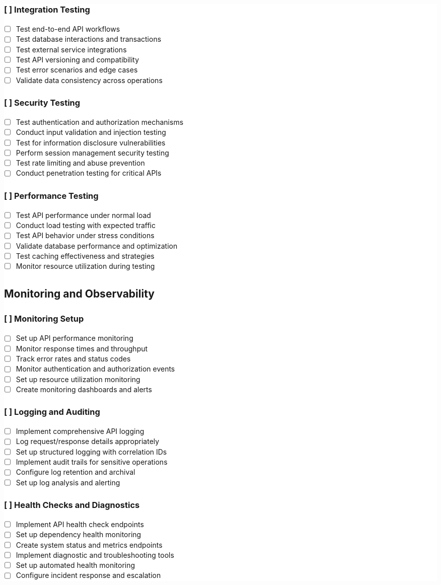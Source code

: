 ### [ ] Integration Testing
- [ ] Test end-to-end API workflows
- [ ] Test database interactions and transactions
- [ ] Test external service integrations
- [ ] Test API versioning and compatibility
- [ ] Test error scenarios and edge cases
- [ ] Validate data consistency across operations

### [ ] Security Testing
- [ ] Test authentication and authorization mechanisms
- [ ] Conduct input validation and injection testing
- [ ] Test for information disclosure vulnerabilities
- [ ] Perform session management security testing
- [ ] Test rate limiting and abuse prevention
- [ ] Conduct penetration testing for critical APIs

### [ ] Performance Testing
- [ ] Test API performance under normal load
- [ ] Conduct load testing with expected traffic
- [ ] Test API behavior under stress conditions
- [ ] Validate database performance and optimization
- [ ] Test caching effectiveness and strategies
- [ ] Monitor resource utilization during testing

## Monitoring and Observability

### [ ] Monitoring Setup
- [ ] Set up API performance monitoring
- [ ] Monitor response times and throughput
- [ ] Track error rates and status codes
- [ ] Monitor authentication and authorization events
- [ ] Set up resource utilization monitoring
- [ ] Create monitoring dashboards and alerts

### [ ] Logging and Auditing
- [ ] Implement comprehensive API logging
- [ ] Log request/response details appropriately
- [ ] Set up structured logging with correlation IDs
- [ ] Implement audit trails for sensitive operations
- [ ] Configure log retention and archival
- [ ] Set up log analysis and alerting

### [ ] Health Checks and Diagnostics
- [ ] Implement API health check endpoints
- [ ] Set up dependency health monitoring
- [ ] Create system status and metrics endpoints
- [ ] Implement diagnostic and troubleshooting tools
- [ ] Set up automated health monitoring
- [ ] Configure incident response and escalation
